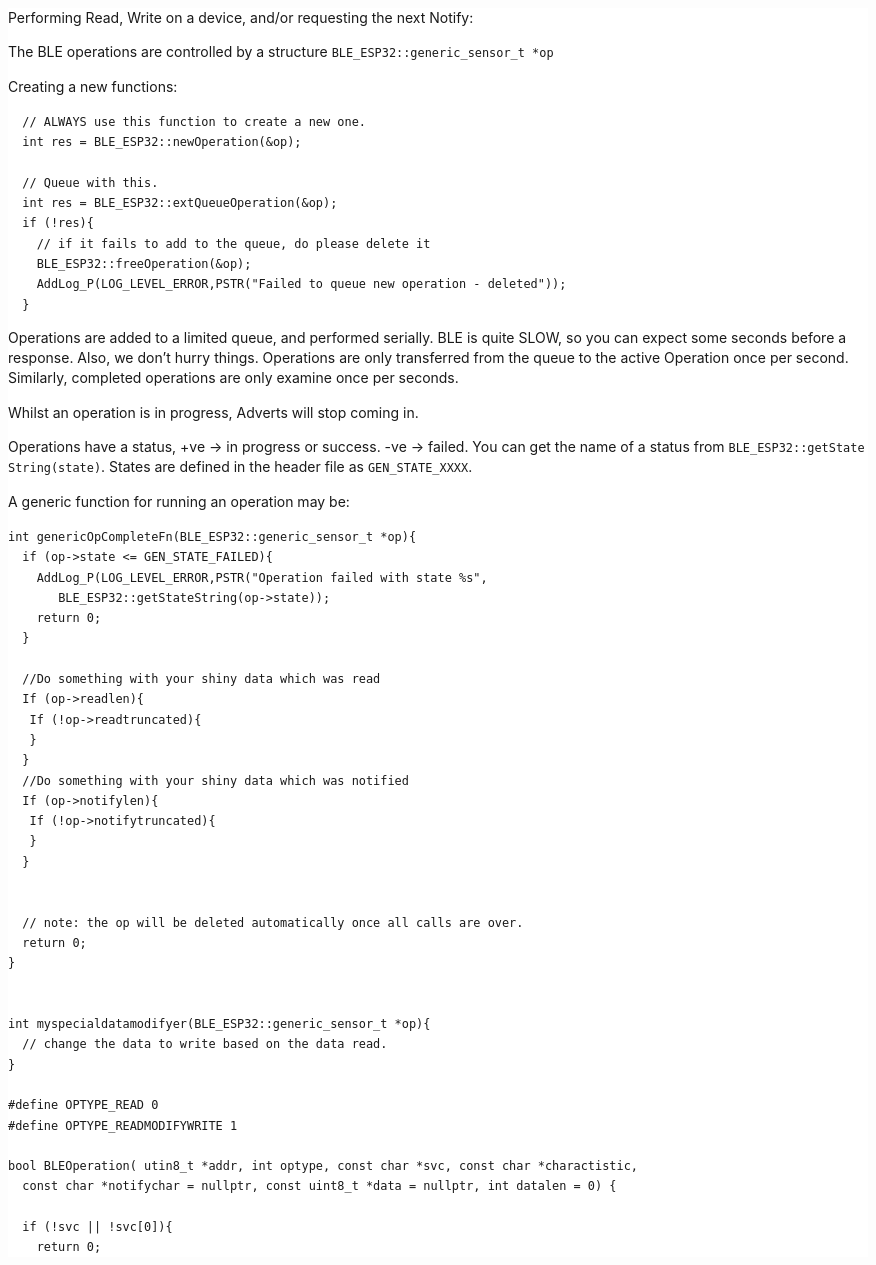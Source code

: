 Performing Read, Write on a device, and/or requesting the next Notify:

The BLE operations are controlled by a structure `BLE_ESP32::generic_sensor_t *op`

Creating a new functions:
```
  // ALWAYS use this function to create a new one.
  int res = BLE_ESP32::newOperation(&op);

  // Queue with this.
  int res = BLE_ESP32::extQueueOperation(&op);
  if (!res){
    // if it fails to add to the queue, do please delete it
    BLE_ESP32::freeOperation(&op);
    AddLog_P(LOG_LEVEL_ERROR,PSTR("Failed to queue new operation - deleted"));
  }
```

Operations are added to a limited queue, and performed serially.
BLE is quite SLOW, so you can expect some seconds before a response.
Also, we don’t hurry things.  Operations are only transferred from the queue to the active 
Operation once per second.  Similarly, completed operations are only examine once per seconds.

Whilst an operation is in progress, Adverts will stop coming in.

Operations have a status, +ve -> in progress or success. -ve -> failed.
You can get the name of a status from `BLE_ESP32::getStateString(state)`.
States are defined in the header file as `GEN_STATE_XXXX`.

A generic function for running an operation may be:
```
int genericOpCompleteFn(BLE_ESP32::generic_sensor_t *op){
  if (op->state <= GEN_STATE_FAILED){
    AddLog_P(LOG_LEVEL_ERROR,PSTR("Operation failed with state %s", 
       BLE_ESP32::getStateString(op->state));
    return 0;
  }

  //Do something with your shiny data which was read 
  If (op->readlen){
   If (!op->readtruncated){
   }
  }
  //Do something with your shiny data which was notified 
  If (op->notifylen){
   If (!op->notifytruncated){
   }
  }


  // note: the op will be deleted automatically once all calls are over.
  return 0;
}


int myspecialdatamodifyer(BLE_ESP32::generic_sensor_t *op){
  // change the data to write based on the data read.
}

#define OPTYPE_READ 0
#define OPTYPE_READMODIFYWRITE 1

bool BLEOperation( utin8_t *addr, int optype, const char *svc, const char *charactistic, 
  const char *notifychar = nullptr, const uint8_t *data = nullptr, int datalen = 0) {
  
  if (!svc || !svc[0]){
    return 0;
```